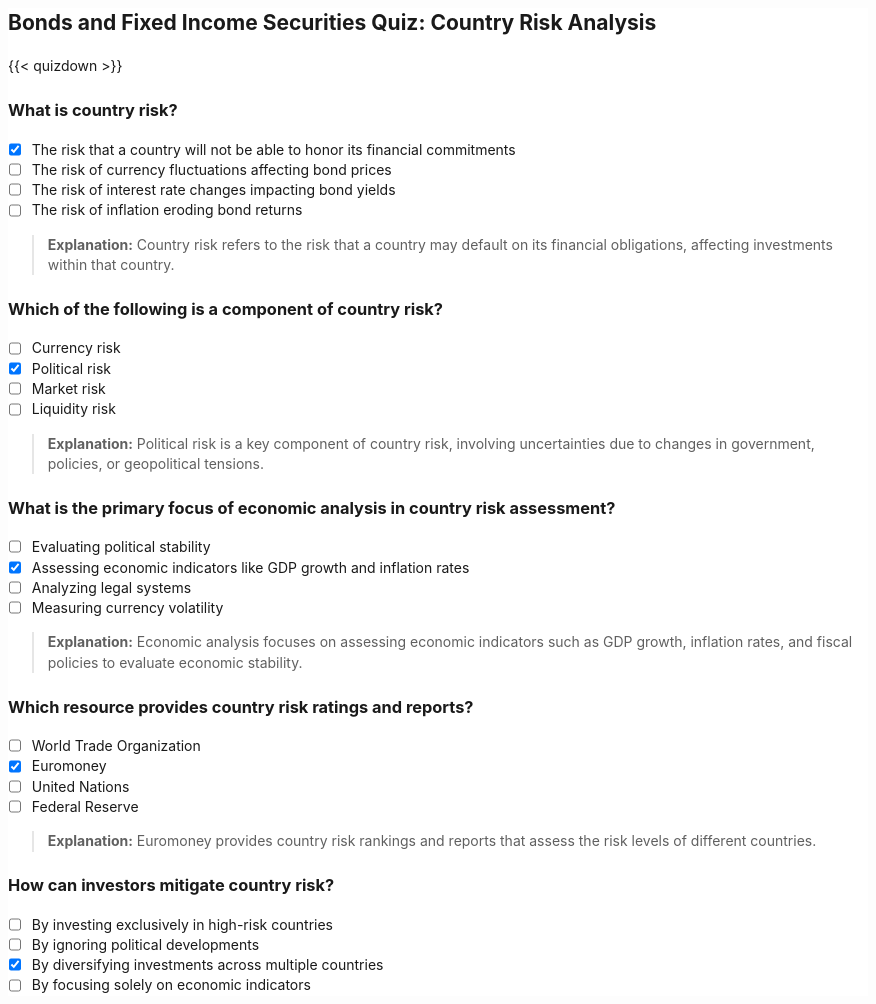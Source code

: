 ## Bonds and Fixed Income Securities Quiz: Country Risk Analysis

{{< quizdown >}}

### What is country risk?

- [x] The risk that a country will not be able to honor its financial commitments
- [ ] The risk of currency fluctuations affecting bond prices
- [ ] The risk of interest rate changes impacting bond yields
- [ ] The risk of inflation eroding bond returns

> **Explanation:** Country risk refers to the risk that a country may default on its financial obligations, affecting investments within that country.

### Which of the following is a component of country risk?

- [ ] Currency risk
- [x] Political risk
- [ ] Market risk
- [ ] Liquidity risk

> **Explanation:** Political risk is a key component of country risk, involving uncertainties due to changes in government, policies, or geopolitical tensions.

### What is the primary focus of economic analysis in country risk assessment?

- [ ] Evaluating political stability
- [x] Assessing economic indicators like GDP growth and inflation rates
- [ ] Analyzing legal systems
- [ ] Measuring currency volatility

> **Explanation:** Economic analysis focuses on assessing economic indicators such as GDP growth, inflation rates, and fiscal policies to evaluate economic stability.

### Which resource provides country risk ratings and reports?

- [ ] World Trade Organization
- [x] Euromoney
- [ ] United Nations
- [ ] Federal Reserve

> **Explanation:** Euromoney provides country risk rankings and reports that assess the risk levels of different countries.

### How can investors mitigate country risk?

- [ ] By investing exclusively in high-risk countries
- [ ] By ignoring political developments
- [x] By diversifying investments across multiple countries
- [ ] By focusing solely on economic indicators
